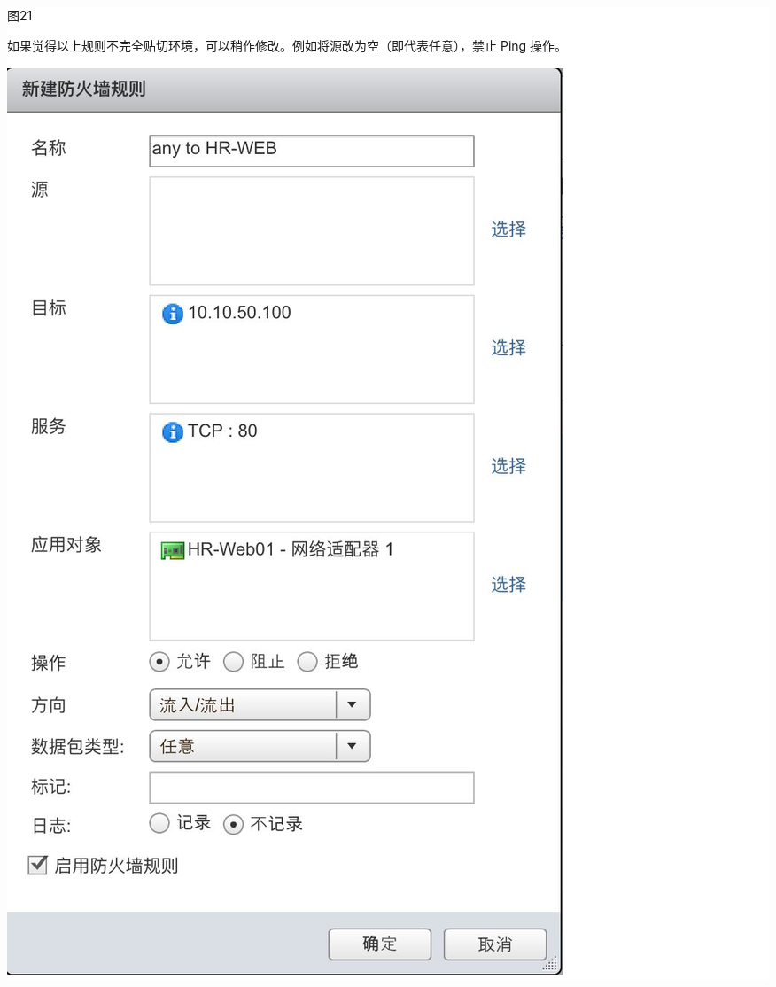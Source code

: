 图21



如果觉得以上规则不完全贴切环境，可以稍作修改。例如将源改为空（即代表任意），禁止 Ping 操作。



![img](../../../pics/640-20191225181132424.jpeg)
